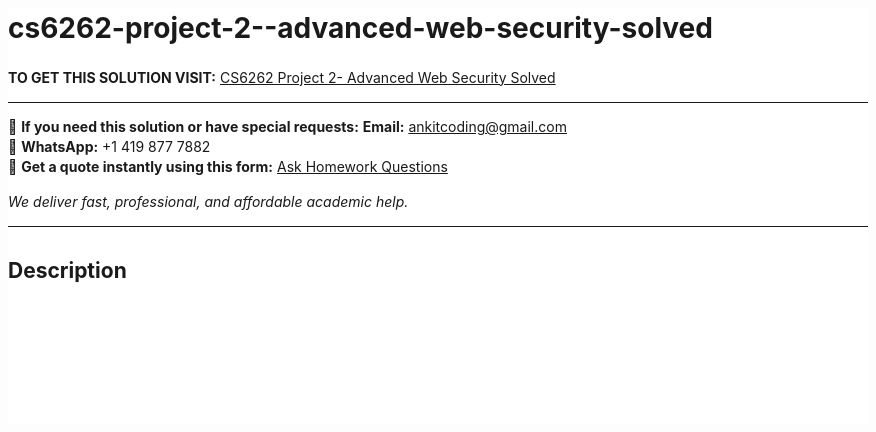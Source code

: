 # cs6262-project-2--advanced-web-security-solved
**TO GET THIS SOLUTION VISIT:** [CS6262 Project 2- Advanced Web Security Solved](https://www.ankitcodinghub.com/product/cs6262-network-security-project-2-advanced-web-security-2024-solved/)


---

📩 **If you need this solution or have special requests:** **Email:** ankitcoding@gmail.com  
📱 **WhatsApp:** +1 419 877 7882  
📄 **Get a quote instantly using this form:** [Ask Homework Questions](https://www.ankitcodinghub.com/services/ask-homework-questions/)

*We deliver fast, professional, and affordable academic help.*

---

<h2>Description</h2>



<div class="kk-star-ratings kksr-auto kksr-align-center kksr-valign-top" data-payload="{&quot;align&quot;:&quot;center&quot;,&quot;id&quot;:&quot;118888&quot;,&quot;slug&quot;:&quot;default&quot;,&quot;valign&quot;:&quot;top&quot;,&quot;ignore&quot;:&quot;&quot;,&quot;reference&quot;:&quot;auto&quot;,&quot;class&quot;:&quot;&quot;,&quot;count&quot;:&quot;5&quot;,&quot;legendonly&quot;:&quot;&quot;,&quot;readonly&quot;:&quot;&quot;,&quot;score&quot;:&quot;5&quot;,&quot;starsonly&quot;:&quot;&quot;,&quot;best&quot;:&quot;5&quot;,&quot;gap&quot;:&quot;4&quot;,&quot;greet&quot;:&quot;Rate this product&quot;,&quot;legend&quot;:&quot;5\/5 - (5 votes)&quot;,&quot;size&quot;:&quot;24&quot;,&quot;title&quot;:&quot;CS6262  Project 2- Advanced Web Security Solved&quot;,&quot;width&quot;:&quot;138&quot;,&quot;_legend&quot;:&quot;{score}\/{best} - ({count} {votes})&quot;,&quot;font_factor&quot;:&quot;1.25&quot;}">

<div class="kksr-stars">

<div class="kksr-stars-inactive">
            <div class="kksr-star" data-star="1" style="padding-right: 4px">


<div class="kksr-icon" style="width: 24px; height: 24px;"></div>
        </div>
            <div class="kksr-star" data-star="2" style="padding-right: 4px">


<div class="kksr-icon" style="width: 24px; height: 24px;"></div>
        </div>
            <div class="kksr-star" data-star="3" style="padding-right: 4px">


<div class="kksr-icon" style="width: 24px; height: 24px;"></div>
        </div>
            <div class="kksr-star" data-star="4" style="padding-right: 4px">


<div class="kksr-icon" style="width: 24px; height: 24px;"></div>
        </div>
            <div class="kksr-star" data-star="5" style="padding-right: 4px">


<div class="kksr-icon" style="width: 24px; height: 24px;"></div>
        </div>
    </div>

